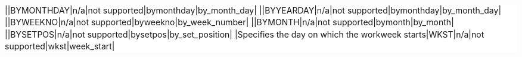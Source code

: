 ||BYMONTHDAY|n/a|not supported|bymonthday|by_month_day|
||BYYEARDAY|n/a|not supported|bymonthday|by_month_day|
||BYWEEKNO|n/a|not supported|byweekno|by_week_number|
||BYMONTH|n/a|not supported|bymonth|by_month|
||BYSETPOS|n/a|not supported|bysetpos|by_set_position|
|Specifies the day on which the workweek starts|WKST|n/a|not supported|wkst|week_start|
